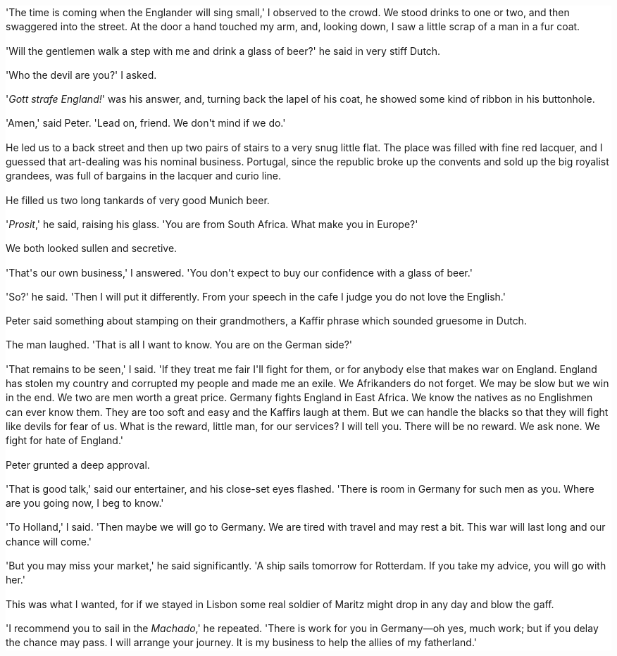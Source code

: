 'The time is coming when the Englander will sing small,' I observed to the crowd. We stood drinks to one or two, and then swaggered into the street. At the door a hand touched my arm, and, looking down, I saw a little scrap of a man in a fur coat.

'Will the gentlemen walk a step with me and drink a glass of beer?' he said in very stiff Dutch.

'Who the devil are you?' I asked.

'_Gott strafe England!_' was his answer, and, turning back the lapel of his coat, he showed some kind of ribbon in his buttonhole.

'Amen,' said Peter. 'Lead on, friend. We don't mind if we do.'

He led us to a back street and then up two pairs of stairs to a very snug little flat. The place was filled with fine red lacquer, and I guessed that art-dealing was his nominal business. Portugal, since the republic broke up the convents and sold up the big royalist grandees, was full of bargains in the lacquer and curio line.

He filled us two long tankards of very good Munich beer.

'_Prosit_,' he said, raising his glass. 'You are from South Africa. What make you in Europe?'

We both looked sullen and secretive.

'That's our own business,' I answered. 'You don't expect to buy our confidence with a glass of beer.'

'So?' he said. 'Then I will put it differently. From your speech in the cafe I judge you do not love the English.'

Peter said something about stamping on their grandmothers, a Kaffir phrase which sounded gruesome in Dutch.

The man laughed. 'That is all I want to know. You are on the German side?'

'That remains to be seen,' I said. 'If they treat me fair I'll fight for them, or for anybody else that makes war on England. England has stolen my country and corrupted my people and made me an exile. We Afrikanders do not forget. We may be slow but we win in the end. We two are men worth a great price. Germany fights England in East Africa. We know the natives as no Englishmen can ever know them. They are too soft and easy and the Kaffirs laugh at them. But we can handle the blacks so that they will fight like devils for fear of us. What is the reward, little man, for our services? I will tell you. There will be no reward. We ask none. We fight for hate of England.'

Peter grunted a deep approval.

'That is good talk,' said our entertainer, and his close-set eyes flashed. 'There is room in Germany for such men as you. Where are you going now, I beg to know.'

'To Holland,' I said. 'Then maybe we will go to Germany. We are tired with travel and may rest a bit. This war will last long and our chance will come.'

'But you may miss your market,' he said significantly. 'A ship sails tomorrow for Rotterdam. If you take my advice, you will go with her.'

This was what I wanted, for if we stayed in Lisbon some real soldier of Maritz might drop in any day and blow the gaff.

'I recommend you to sail in the _Machado_,' he repeated. 'There is work for you in Germany—oh yes, much work; but if you delay the chance may pass. I will arrange your journey. It is my business to help the allies of my fatherland.'
